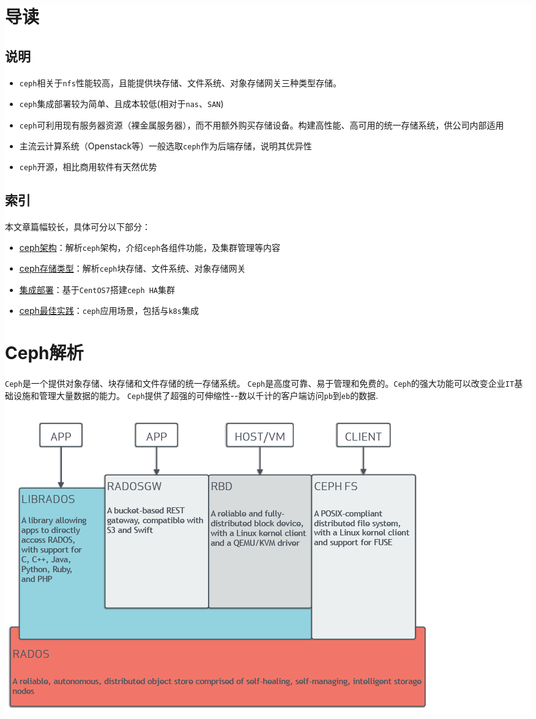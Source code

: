 

# 导读
## 说明

- `ceph`相关于`nfs`性能较高，且能提供块存储、文件系统、对象存储网关三种类型存储。

- `ceph`集成部署较为简单、且成本较低(相对于`nas`、`SAN`)

- `ceph`可利用现有服务器资源（裸金属服务器），而不用额外购买存储设备。构建高性能、高可用的统一存储系统，供公司内部适用

- 主流云计算系统（Openstack等）一般选取`ceph`作为后端存储，说明其优异性

- `ceph`开源，相比商用软件有天然优势

## 索引

本文章篇幅较长，具体可分以下部分：

- [ceph架构](#Ceph架构解析)：解析`ceph`架构，介绍`ceph`各组件功能，及集群管理等内容

- [ceph存储类型](#Ceph存储类型)：解析`ceph`块存储、文件系统、对象存储网关

- [集成部署](#集成部署)：基于`CentOS7`搭建`ceph HA`集群

- [ceph最佳实践](#ceph最佳实践])：`ceph`应用场景，包括与`k8s`集成

# Ceph解析

`Ceph`是一个提供对象存储、块存储和文件存储的统一存储系统。
`Ceph`是高度可靠、易于管理和免费的。`Ceph`的强大功能可以改变企业`IT`基础设施和管理大量数据的能力。
`Ceph`提供了超强的可伸缩性--数以千计的客户端访问`pb`到`eb`的数据.

![](images/stack.png)
